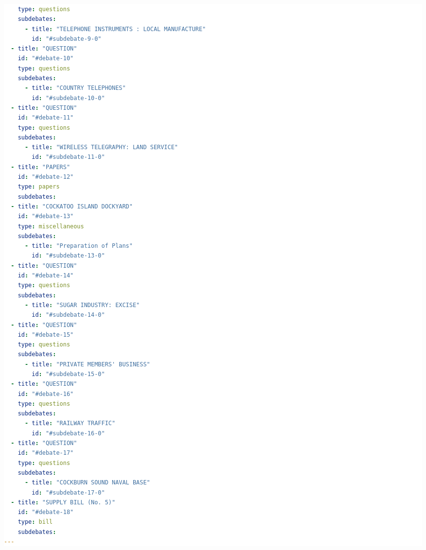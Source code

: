 ```yaml
    type: questions
    subdebates:
      - title: "TELEPHONE INSTRUMENTS : LOCAL MANUFACTURE"
        id: "#subdebate-9-0"
  - title: "QUESTION"
    id: "#debate-10"
    type: questions
    subdebates:
      - title: "COUNTRY TELEPHONES"
        id: "#subdebate-10-0"
  - title: "QUESTION"
    id: "#debate-11"
    type: questions
    subdebates:
      - title: "WIRELESS TELEGRAPHY: LAND SERVICE"
        id: "#subdebate-11-0"
  - title: "PAPERS"
    id: "#debate-12"
    type: papers
    subdebates:
  - title: "COCKATOO ISLAND DOCKYARD"
    id: "#debate-13"
    type: miscellaneous
    subdebates:
      - title: "Preparation of Plans"
        id: "#subdebate-13-0"
  - title: "QUESTION"
    id: "#debate-14"
    type: questions
    subdebates:
      - title: "SUGAR INDUSTRY: EXCISE"
        id: "#subdebate-14-0"
  - title: "QUESTION"
    id: "#debate-15"
    type: questions
    subdebates:
      - title: "PRIVATE MEMBERS' BUSINESS"
        id: "#subdebate-15-0"
  - title: "QUESTION"
    id: "#debate-16"
    type: questions
    subdebates:
      - title: "RAILWAY TRAFFIC"
        id: "#subdebate-16-0"
  - title: "QUESTION"
    id: "#debate-17"
    type: questions
    subdebates:
      - title: "COCKBURN SOUND NAVAL BASE"
        id: "#subdebate-17-0"
  - title: "SUPPLY BILL (No. 5)"
    id: "#debate-18"
    type: bill
    subdebates:
---
```
